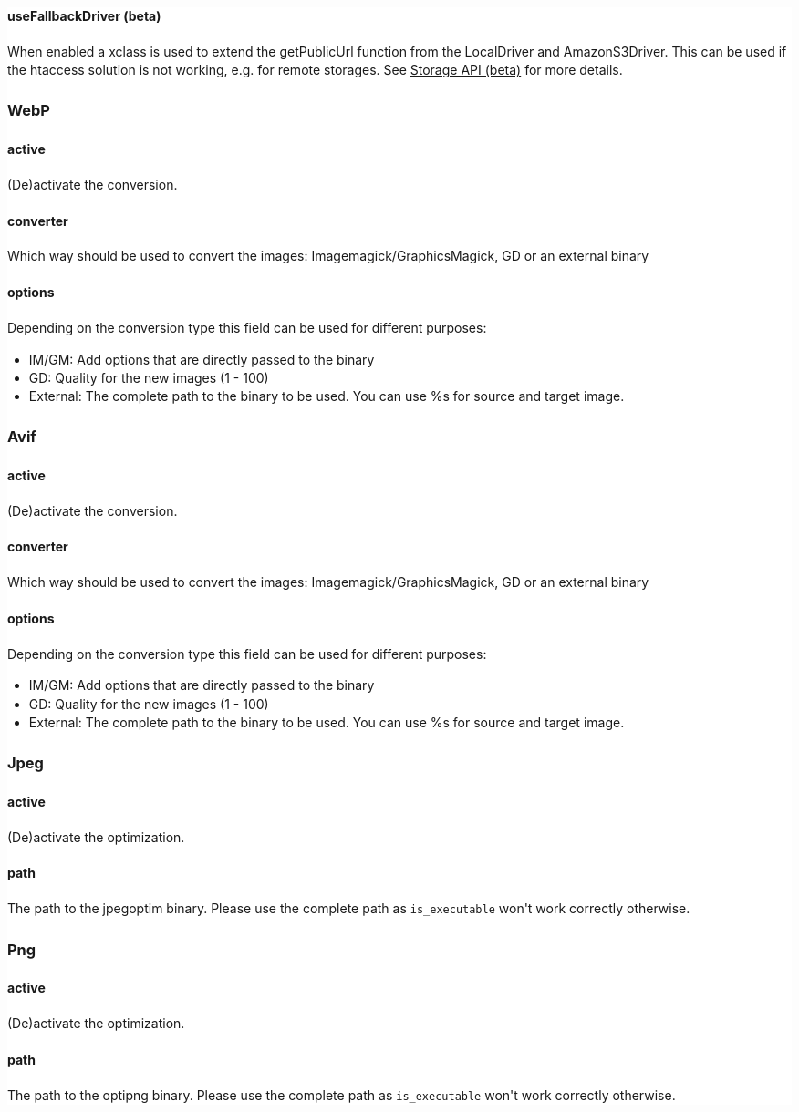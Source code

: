 #### useFallbackDriver (beta)
When enabled a xclass is used to extend the getPublicUrl function from the LocalDriver and AmazonS3Driver.
This can be used if the htaccess solution is not working, e.g. for remote storages.
See [Storage API (beta)](#storage-api-beta) for more details.

### WebP
#### active
(De)activate the conversion.

#### converter
Which way should be used to convert the images:
Imagemagick/GraphicsMagick, GD or an external binary

#### options
Depending on the conversion type this field can be used for different purposes:
* IM/GM: Add options that are directly passed to the binary
* GD: Quality for the new images (1 - 100)
* External: The complete path to the binary to be used. You can use %s for source and target image.

### Avif
#### active
(De)activate the conversion.

#### converter
Which way should be used to convert the images:
Imagemagick/GraphicsMagick, GD or an external binary

#### options
Depending on the conversion type this field can be used for different purposes:
* IM/GM: Add options that are directly passed to the binary
* GD: Quality for the new images (1 - 100)
* External: The complete path to the binary to be used. You can use %s for source and target image.

### Jpeg
#### active
(De)activate the optimization.

#### path
The path to the jpegoptim binary. Please use the complete path as `is_executable` won't work correctly otherwise.

### Png
#### active
(De)activate the optimization.

#### path
The path to the optipng binary. Please use the complete path as `is_executable` won't work correctly otherwise.
